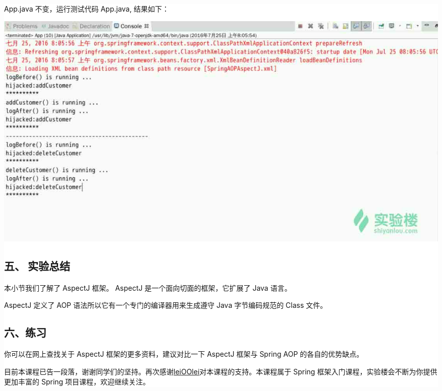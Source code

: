 App.java 不变，运行测试代码 App.java, 结果如下：

![此处输入图片的描述](img/document-uid122889labid1942timestamp1469434670923.jpg)

## 五、 实验总结

本小节我们了解了 AspectJ 框架。 AspectJ 是一个面向切面的框架，它扩展了 Java 语言。

AspectJ 定义了 AOP 语法所以它有一个专门的编译器用来生成遵守 Java 字节编码规范的 Class 文件。

## 六、练习

你可以在网上查找关于 AspectJ 框架的更多资料，建议对比一下 AspectJ 框架与 Spring AOP 的各自的优势缺点。

目前本课程已告一段落，谢谢同学们的坚持。再次感谢[leiOOlei](http://www.cnblogs.com/leiOOlei/category/531721.html)对本课程的支持。本课程属于 Spring 框架入门课程，实验楼会不断为你提供更加丰富的 Spring 项目课程，欢迎继续关注。